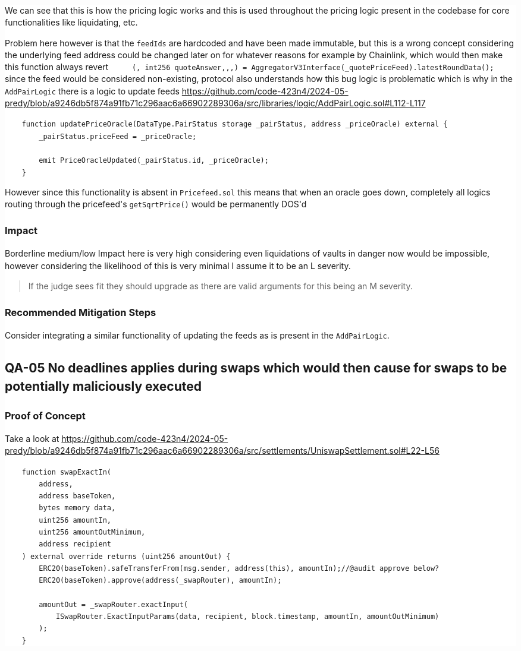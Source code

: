 We can see that this is how the pricing logic works and this is used throughout the pricing logic present in the codebase for core functionalities like liquidating, etc.

Problem here however is that the `feedIds` are hardcoded and have been made immutable, but this is a wrong concept considering the underlying feed address could be changed later on for whatever reasons for example by Chainlink, which would then make this function always revert `     (, int256 quoteAnswer,,,) = AggregatorV3Interface(_quotePriceFeed).latestRoundData();` since the feed would be considered non-existing, protocol also understands how this bug logic is problematic which is why in the `AddPairLogic` there is a logic to update feeds https://github.com/code-423n4/2024-05-predy/blob/a9246db5f874a91fb71c296aac6a66902289306a/src/libraries/logic/AddPairLogic.sol#L112-L117

```solidity
    function updatePriceOracle(DataType.PairStatus storage _pairStatus, address _priceOracle) external {
        _pairStatus.priceFeed = _priceOracle;

        emit PriceOracleUpdated(_pairStatus.id, _priceOracle);
    }

```

However since this functionality is absent in `Pricefeed.sol` this means that when an oracle goes down, completely all logics routing through the pricefeed's `getSqrtPrice()` would be permanently DOS'd

### Impact

Borderline medium/low
Impact here is very high considering even liquidations of vaults in danger now would be impossible, however considering the likelihood of this is very minimal I assume it to be an L severity.

> If the judge sees fit they should upgrade as there are valid arguments for this being an M severity.

### Recommended Mitigation Steps

Consider integrating a similar functionality of updating the feeds as is present in the `AddPairLogic`.

## QA-05 No deadlines applies during swaps which would then cause for swaps to be potentially maliciously executed

### Proof of Concept

Take a look at https://github.com/code-423n4/2024-05-predy/blob/a9246db5f874a91fb71c296aac6a66902289306a/src/settlements/UniswapSettlement.sol#L22-L56

```solidity
    function swapExactIn(
        address,
        address baseToken,
        bytes memory data,
        uint256 amountIn,
        uint256 amountOutMinimum,
        address recipient
    ) external override returns (uint256 amountOut) {
        ERC20(baseToken).safeTransferFrom(msg.sender, address(this), amountIn);//@audit approve below?
        ERC20(baseToken).approve(address(_swapRouter), amountIn);

        amountOut = _swapRouter.exactInput(
            ISwapRouter.ExactInputParams(data, recipient, block.timestamp, amountIn, amountOutMinimum)
        );
    }

```